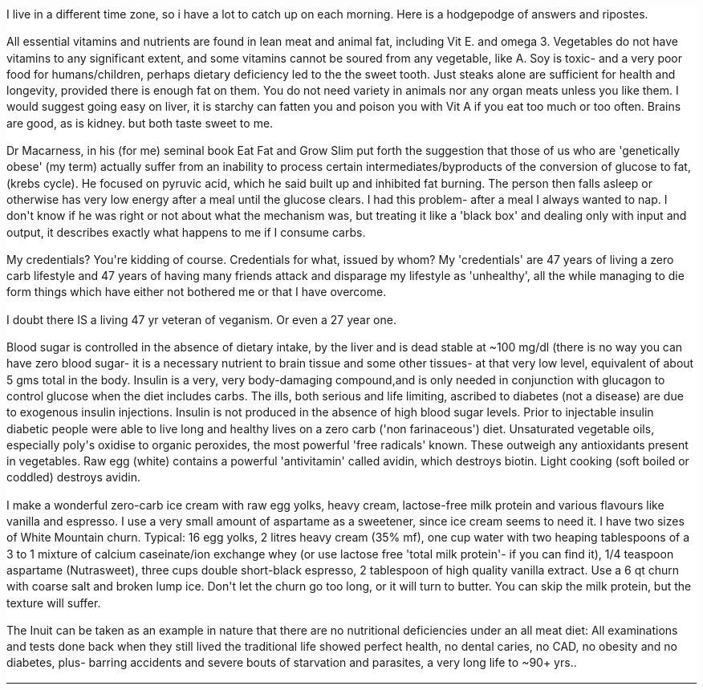 
I live in a different time zone, so i have a lot to catch up on each morning. Here is a hodgepodge of answers and ripostes.

All essential vitamins and nutrients are found in lean meat and animal fat, including Vit E. and omega 3. Vegetables do not have vitamins to any significant extent, and some vitamins cannot be soured from any vegetable, like A. Soy is toxic- and a very poor food for humans/children, perhaps dietary deficiency led to the the sweet tooth. Just steaks alone are sufficient for health and longevity, provided there is enough fat on them. You do not need variety in animals nor any organ meats unless you like them. I would suggest going easy on liver, it is starchy can fatten you and poison you with Vit A if you eat too much or too often. Brains are good, as is kidney. but both taste sweet to me.

Dr Macarness, in his (for me) seminal book Eat Fat and Grow Slim put forth the suggestion that those of us who are 'genetically obese' (my term) actually suffer from an inability to process certain intermediates/byproducts of the conversion of glucose to fat, (krebs cycle). He focused on pyruvic acid, which he said built up and inhibited fat burning. The person then falls asleep or otherwise has very low energy after a meal until the glucose clears. I had this problem- after a meal I always wanted to nap. I don't know if he was right or not about what the mechanism was, but treating it like a 'black box' and dealing only with input and output, it describes exactly what happens to me if I consume carbs.

My credentials? You're kidding of course. Credentials for what, issued by whom? My 'credentials' are 47 years of living a zero carb lifestyle and 47 years of having many friends attack and disparage my lifestyle as 'unhealthy', all the while managing to die form things which have either not bothered me or that I have overcome.

I doubt there IS a living 47 yr veteran of veganism. Or even a 27 year one.

Blood sugar is controlled in the absence of dietary intake, by the liver and is dead stable at ~100 mg/dl (there is no way you can have zero blood sugar- it is a necessary nutrient to brain tissue and some other tissues- at that very low level, equivalent of about 5 gms total in the body. Insulin is a very, very body-damaging compound,and is only needed in conjunction with glucagon to control glucose when the diet includes carbs. The ills, both serious and life limiting, ascribed to diabetes (not a disease) are due to exogenous insulin injections. Insulin is not produced in the absence of high blood sugar levels. Prior to injectable insulin diabetic people were able to live long and healthy lives on a zero carb ('non farinaceous') diet. Unsaturated vegetable oils, especially poly's oxidise to organic peroxides, the most powerful 'free radicals' known. These outweigh any antioxidants present in vegetables. Raw egg (white) contains a powerful 'antivitamin' called avidin, which destroys biotin. Light cooking (soft boiled or coddled) destroys avidin.

I make a wonderful zero-carb ice cream with raw egg yolks, heavy cream, lactose-free milk protein and various flavours like vanilla and espresso. I use a very small amount of aspartame as a sweetener, since ice cream seems to need it. I have two sizes of White Mountain churn. Typical: 16 egg yolks, 2 litres heavy cream (35% mf), one cup water with two heaping tablespoons of a 3 to 1 mixture of calcium caseinate/ion exchange whey (or use lactose free 'total milk protein'- if you can find it), 1/4 teaspoon aspartame (Nutrasweet), three cups double short-black espresso, 2 tablespoon of high quality vanilla extract. Use a 6 qt churn with coarse salt and broken lump ice. Don't let the churn go too long, or it will turn to butter. You can skip the milk protein, but the texture will suffer.

The Inuit can be taken as an example in nature that there are no nutritional deficiencies under an all meat diet: All examinations and tests done back when they still lived the traditional life showed perfect health, no dental caries, no CAD, no obesity and no diabetes, plus- barring accidents and severe bouts of starvation and parasites, a very long life to ~90+ yrs..

---
